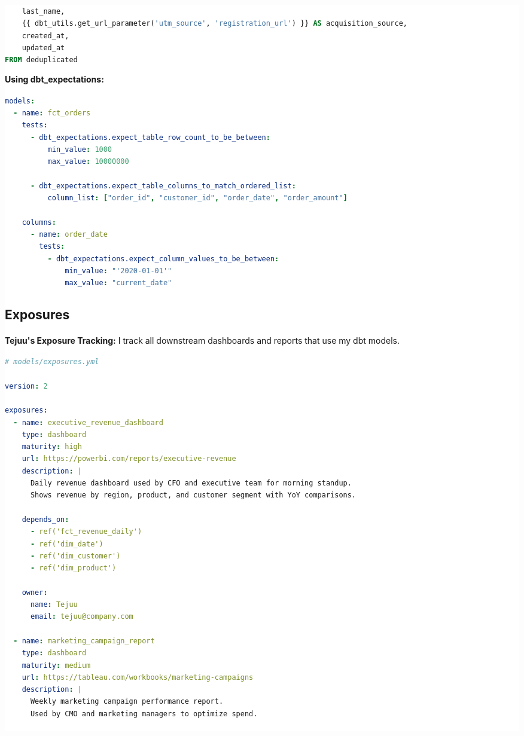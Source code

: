 ```sql
    last_name,
    {{ dbt_utils.get_url_parameter('utm_source', 'registration_url') }} AS acquisition_source,
    created_at,
    updated_at
FROM deduplicated
```

**Using dbt_expectations:**
```yaml
models:
  - name: fct_orders
    tests:
      - dbt_expectations.expect_table_row_count_to_be_between:
          min_value: 1000
          max_value: 10000000
          
      - dbt_expectations.expect_table_columns_to_match_ordered_list:
          column_list: ["order_id", "customer_id", "order_date", "order_amount"]
          
    columns:
      - name: order_date
        tests:
          - dbt_expectations.expect_column_values_to_be_between:
              min_value: "'2020-01-01'"
              max_value: "current_date"
```

## Exposures

**Tejuu's Exposure Tracking:**
I track all downstream dashboards and reports that use my dbt models.

```yaml
# models/exposures.yml

version: 2

exposures:
  - name: executive_revenue_dashboard
    type: dashboard
    maturity: high
    url: https://powerbi.com/reports/executive-revenue
    description: |
      Daily revenue dashboard used by CFO and executive team for morning standup.
      Shows revenue by region, product, and customer segment with YoY comparisons.
    
    depends_on:
      - ref('fct_revenue_daily')
      - ref('dim_date')
      - ref('dim_customer')
      - ref('dim_product')
    
    owner:
      name: Tejuu
      email: tejuu@company.com
    
  - name: marketing_campaign_report
    type: dashboard
    maturity: medium
    url: https://tableau.com/workbooks/marketing-campaigns
    description: |
      Weekly marketing campaign performance report.
      Used by CMO and marketing managers to optimize spend.
    
```